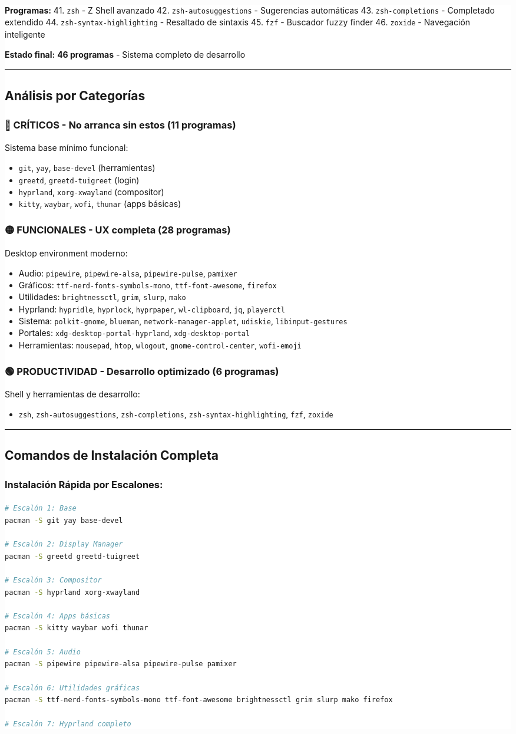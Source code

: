 **Programas:**
41. `zsh` - Z Shell avanzado
42. `zsh-autosuggestions` - Sugerencias automáticas
43. `zsh-completions` - Completado extendido
44. `zsh-syntax-highlighting` - Resaltado de sintaxis
45. `fzf` - Buscador fuzzy finder
46. `zoxide` - Navegación inteligente

**Estado final:** **46 programas** - Sistema completo de desarrollo

---

## Análisis por Categorías

### **🔴 CRÍTICOS - No arranca sin estos (11 programas)**
Sistema base mínimo funcional:
- `git`, `yay`, `base-devel` (herramientas)
- `greetd`, `greetd-tuigreet` (login)
- `hyprland`, `xorg-xwayland` (compositor) 
- `kitty`, `waybar`, `wofi`, `thunar` (apps básicas)

### **🟡 FUNCIONALES - UX completa (28 programas)**
Desktop environment moderno:
- Audio: `pipewire`, `pipewire-alsa`, `pipewire-pulse`, `pamixer`
- Gráficos: `ttf-nerd-fonts-symbols-mono`, `ttf-font-awesome`, `firefox`
- Utilidades: `brightnessctl`, `grim`, `slurp`, `mako`
- Hyprland: `hypridle`, `hyprlock`, `hyprpaper`, `wl-clipboard`, `jq`, `playerctl`
- Sistema: `polkit-gnome`, `blueman`, `network-manager-applet`, `udiskie`, `libinput-gestures`
- Portales: `xdg-desktop-portal-hyprland`, `xdg-desktop-portal`
- Herramientas: `mousepad`, `htop`, `wlogout`, `gnome-control-center`, `wofi-emoji`

### **🟢 PRODUCTIVIDAD - Desarrollo optimizado (6 programas)**
Shell y herramientas de desarrollo:
- `zsh`, `zsh-autosuggestions`, `zsh-completions`, `zsh-syntax-highlighting`, `fzf`, `zoxide`

---

## Comandos de Instalación Completa

### **Instalación Rápida por Escalones:**

```bash
# Escalón 1: Base
pacman -S git yay base-devel

# Escalón 2: Display Manager  
pacman -S greetd greetd-tuigreet

# Escalón 3: Compositor
pacman -S hyprland xorg-xwayland

# Escalón 4: Apps básicas
pacman -S kitty waybar wofi thunar

# Escalón 5: Audio
pacman -S pipewire pipewire-alsa pipewire-pulse pamixer

# Escalón 6: Utilidades gráficas
pacman -S ttf-nerd-fonts-symbols-mono ttf-font-awesome brightnessctl grim slurp mako firefox

# Escalón 7: Hyprland completo
```